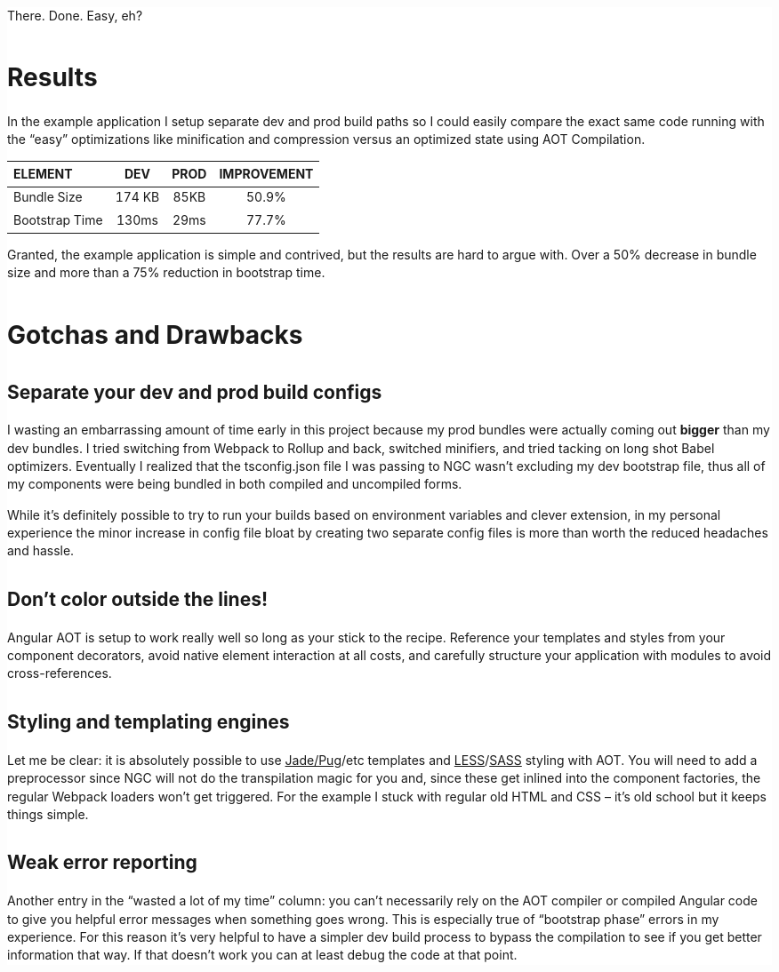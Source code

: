 There. Done. Easy, eh?

# Results

In the example application I setup separate dev and prod build paths so I could easily compare the exact same code running with the “easy” optimizations like minification and compression versus an optimized state using AOT Compilation.

ELEMENT | DEV | PROD | IMPROVEMENT
:---|:---:|:---:|:---:
Bundle Size |	174 KB | 85KB | 50.9%
Bootstrap Time | 130ms | 29ms | 77.7%

Granted, the example application is simple and contrived, but the results are hard to argue with. Over a 50% decrease in bundle size and more than a 75% reduction in bootstrap time.

# Gotchas and Drawbacks

## Separate your dev and prod build configs

I wasting an embarrassing amount of time early in this project because my prod bundles were actually coming out **bigger** than my dev bundles. I tried switching from Webpack to Rollup and back, switched minifiers, and tried tacking on long shot Babel optimizers. Eventually I realized that the tsconfig.json file I was passing to NGC wasn’t excluding my dev bootstrap file, thus all of my components were being bundled in both compiled and uncompiled forms. <sigh>

While it’s definitely possible to try to run your builds based on environment variables and clever extension, in my personal experience the minor increase in config file bloat by creating two separate config files is more than worth the reduced headaches and hassle.

## Don’t color outside the lines!

Angular AOT is setup to work really well so long as your stick to the recipe. Reference your templates and styles from your component decorators, avoid native element interaction at all costs, and carefully structure your application with modules to avoid cross-references.

## Styling and templating engines

Let me be clear: it is absolutely possible to use [Jade/Pug](https://pugjs.org/)/etc templates and [LESS](http://lesscss.org/)/[SASS](http://sass-lang.com/) styling with AOT. You will need to add a preprocessor since NGC will not do the transpilation magic for you and, since these get inlined into the component factories, the regular Webpack loaders won’t get triggered. For the example I stuck with regular old HTML and CSS – it’s old school but it keeps things simple.

## Weak error reporting

Another entry in the “wasted a lot of my time” column: you can’t necessarily rely on the AOT compiler or compiled Angular code to give you helpful error messages when something goes wrong. This is especially true of “bootstrap phase” errors in my experience. For this reason it’s very helpful to have a simpler dev build process to bypass the compilation to see if you get better information that way. If that doesn’t work you can at least debug the code at that point.
